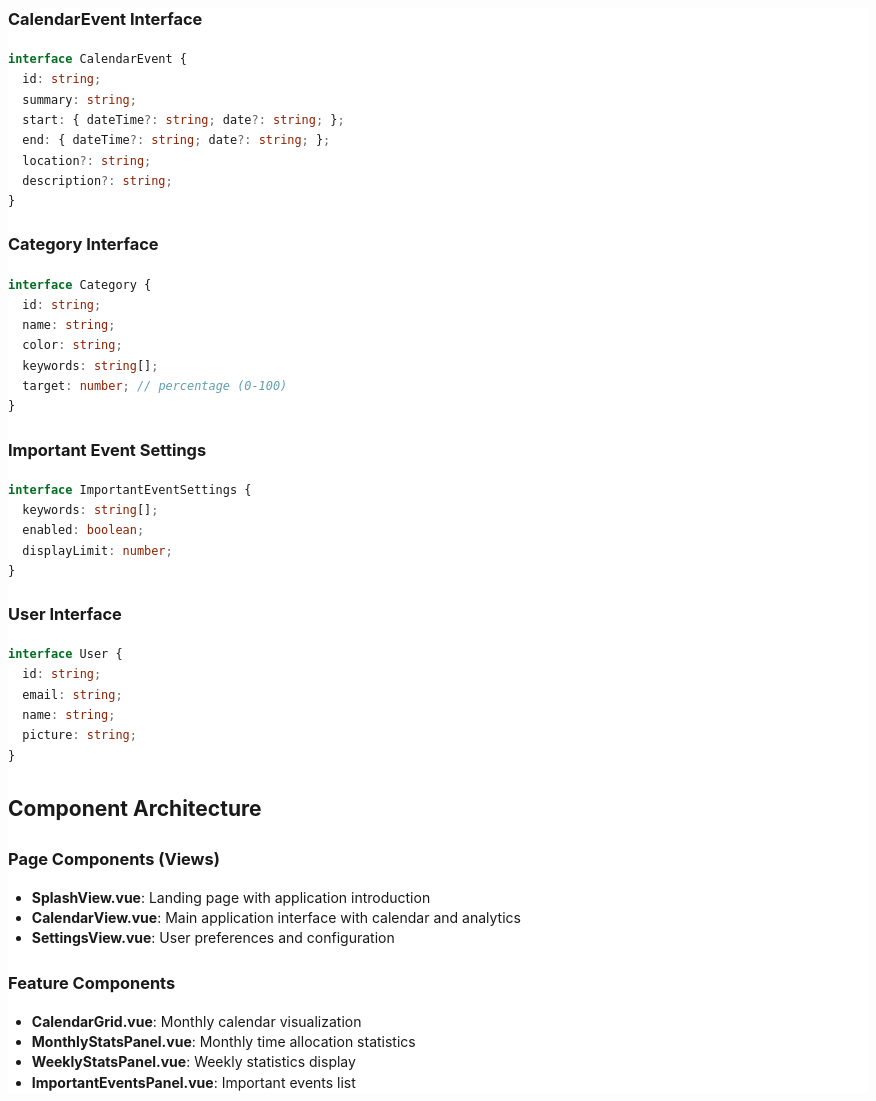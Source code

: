 ### CalendarEvent Interface
```typescript
interface CalendarEvent {
  id: string;
  summary: string;
  start: { dateTime?: string; date?: string; };
  end: { dateTime?: string; date?: string; };
  location?: string;
  description?: string;
}
```

### Category Interface
```typescript
interface Category {
  id: string;
  name: string;
  color: string;
  keywords: string[];
  target: number; // percentage (0-100)
}
```

### Important Event Settings
```typescript
interface ImportantEventSettings {
  keywords: string[];
  enabled: boolean;
  displayLimit: number;
}
```

### User Interface
```typescript
interface User {
  id: string;
  email: string;
  name: string;
  picture: string;
}
```

## Component Architecture

### Page Components (Views)
- **SplashView.vue**: Landing page with application introduction
- **CalendarView.vue**: Main application interface with calendar and analytics
- **SettingsView.vue**: User preferences and configuration

### Feature Components
- **CalendarGrid.vue**: Monthly calendar visualization
- **MonthlyStatsPanel.vue**: Monthly time allocation statistics
- **WeeklyStatsPanel.vue**: Weekly statistics display
- **ImportantEventsPanel.vue**: Important events list

